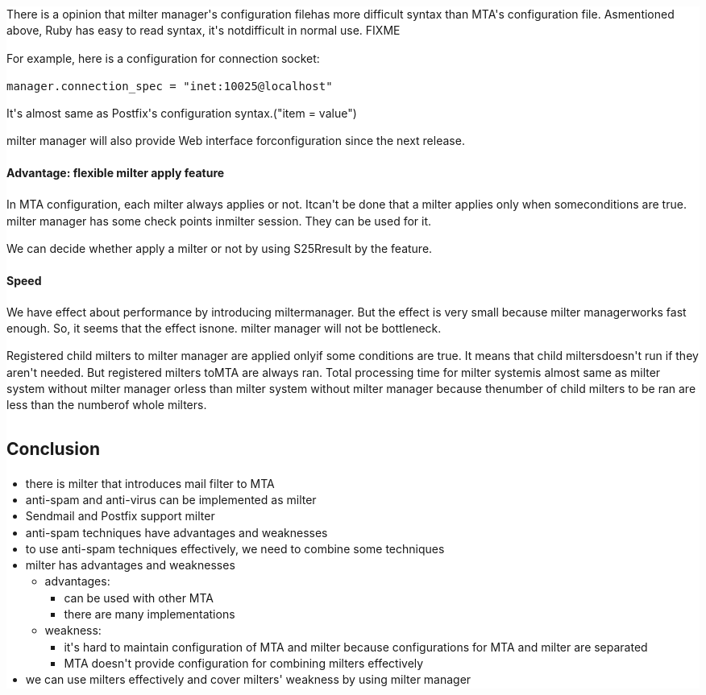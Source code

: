 There is a opinion that milter manager's configuration filehas more difficult syntax than MTA's configuration file. Asmentioned above, Ruby has easy to read syntax, it's notdifficult in normal use. FIXME

For example, here is a configuration for connection socket:

<pre>manager.connection_spec = "inet:10025@localhost"</pre>

It's almost same as Postfix's configuration syntax.("item = value")

milter manager will also provide Web interface forconfiguration since the next release.

#### Advantage: flexible milter apply feature

In MTA configuration, each milter always applies or not. Itcan't be done that a milter applies only when someconditions are true. milter manager has some check points inmilter session. They can be used for it.

We can decide whether apply a milter or not by using S25Rresult by the feature.

#### Speed

We have effect about performance by introducing miltermanager. But the effect is very small because milter managerworks fast enough. So, it seems that the effect isnone. milter manager will not be bottleneck.

Registered child milters to milter manager are applied onlyif some conditions are true. It means that child miltersdoesn't run if they aren't needed. But registered milters toMTA are always ran. Total processing time for milter systemis almost same as milter system without milter manager orless than milter system without milter manager because thenumber of child milters to be ran are less than the numberof whole milters.

## Conclusion

* there is milter that introduces mail filter to MTA
* anti-spam and anti-virus can be implemented as milter
* Sendmail and Postfix support milter
* anti-spam techniques have advantages and weaknesses
* to use anti-spam techniques effectively, we need to    combine some techniques
* milter has advantages and weaknesses
  * advantages:
    * can be used with other MTA
    * there are many implementations
  * weakness:
    * it's hard to maintain configuration of MTA and        milter because configurations for MTA and milter are        separated
    * MTA doesn't provide configuration for combining        milters effectively
* we can use milters effectively and cover milters'    weakness by using milter manager



